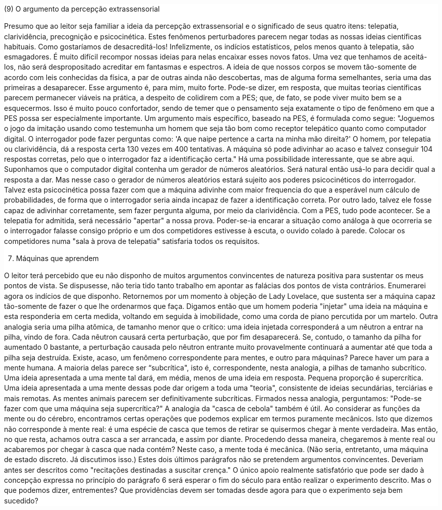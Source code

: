 (9) O argumento da percepção extrassensorial


Presumo que ao leitor seja familiar a ideia da percepção extrassensorial e o significado de seus quatro itens: telepatia, clarividência, precognição e psicocinética. Estes fenômenos perturbadores parecem negar todas as nossas ideias científicas habituais. Como gostaríamos de desacreditá-los! Infelizmente, os indícios estatísticos, pelos menos quanto à telepatia, são esmagadores. É muito difícil recompor nossas ideias para nelas encaixar esses novos fatos. Uma vez que tenhamos de aceitá-los, não será despropositado acreditar em fantasmas e espectros. A ideia de que nossos corpos se movem tão-somente de acordo com leis conhecidas da física, a par de outras ainda não descobertas, mas de alguma forma semelhantes, seria uma das primeiras a desaparecer.
Esse argumento é, para mim, muito forte. Pode-se dizer, em resposta, que muitas teorias científicas parecem permanecer viáveis na prática, a despeito de colidirem com a PES; que, de fato, se pode viver muito bem se a esquecermos. Isso é muito pouco confortador, sendo de temer que o pensamento seja exatamente o tipo de fenômeno em que a PES possa ser especialmente importante.
Um argumento mais específico, baseado na PES, é formulada como segue: "Joguemos o jogo da imitação usando como testemunha um homem que seja tão bom como receptor telepático quanto como computador digital. O interrogador pode fazer perguntas como: 'A que naipe pertence a carta na minha mão direita?' O homem, por telepatia ou clarividência, dá a resposta certa 130 vezes em 400 tentativas. A máquina só pode adivinhar ao acaso e talvez conseguir 104 respostas corretas, pelo que o interrogador faz a identificação certa." Há uma possibilidade interessante, que se abre aqui. Suponhamos que o computador digital contenha um gerador de números aleatórios. Será natural então usá-lo para decidir qual a resposta a dar. Mas nesse caso o gerador de números aleatórios estará sujeito aos poderes psicocinéticos do interrogador. Talvez esta psicocinética possa fazer com que a máquina adivinhe com maior frequencia do que a esperável num cálculo de probabilidades, de forma que o interrogador seria ainda incapaz de fazer a identificação correta. Por outro lado, talvez ele fosse capaz de adivinhar corretamente, sem fazer pergunta alguma, por meio da clarividência. Com a PES, tudo pode acontecer.
Se a telepatia for admitida, será necessário "apertar" a nossa prova. Poder-se-ia encarar a situação como análoga à que ocorreria se o interrogador falasse consigo próprio e um dos competidores estivesse à escuta, o ouvido colado à parede. Colocar os competidores numa "sala à prova de telepatia" satisfaria todos os requisitos.

7. Máquinas que aprendem


O leitor terá percebido que eu não disponho de muitos argumentos convincentes de natureza positiva para sustentar os meus pontos de vista. Se dispusesse, não teria tido tanto trabalho em apontar as falácias dos pontos de vista contrários. Enumerarei agora os indícios de que disponho.
Retornemos por um momento à objeção de Lady Lovelace, que sustenta ser a máquina capaz tão-somente de fazer o que lhe ordenarmos que faça. Digamos então que um homem poderia "injetar" uma ideia na máquina e esta responderia em certa medida, voltando em seguida à imobilidade, como uma corda de piano percutida por um martelo. Outra analogia seria uma pilha atômica, de tamanho menor que o crítico: uma ideia injetada corresponderá a um nêutron a entrar na pilha, vindo de fora. Cada nêutron causará certa perturbação, que por fim desaparecerá. Se, contudo, o tamanho da pilha for aumentado 0 bastante, a perturbação causada pelo nêutron entrante muito provavelmente continuará a aumentar até que toda a pilha seja destruída. Existe, acaso, um fenômeno correspondente para mentes, e outro para máquinas? Parece haver um para a mente humana. A maioria delas parece ser “subcrítica", isto é, correspondente, nesta analogia, a pilhas de tamanho subcrítico. Uma ideia apresentada a uma mente tal dará, em média, menos de uma ideia em resposta. Pequena proporção é supercrítica.
Uma ideia apresentada a uma mente dessas pode dar origem a toda uma "teoria", consistente de ideias secundárias, terciárias e mais remotas. As mentes animais parecem ser definitivamente subcríticas. Firmados nessa analogia, perguntamos: "Pode-se fazer com que uma máquina seja supercrítica?"
A analogia da "casca de cebola" também é útil. Ao considerar as funções da mente ou do cérebro, encontramos certas operações que podemos explicar em termos puramente mecânicos. Isto que dizemos não corresponde à mente real: é uma espécie de casca que temos de retirar se quisermos chegar à mente verdadeira. Mas então, no que resta, achamos outra casca a ser arrancada, e assim por diante. Procedendo dessa maneira, chegaremos à mente real ou acabaremos por chegar à casca que nada contém? Neste caso, a mente toda é mecânica. (Não seria, entretanto, uma máquina de estado discreto. Já discutimos isso.)
Estes dois últimos parágrafos não se pretendem argumentos convincentes. Deveriam antes ser descritos como "recitações destinadas a suscitar crença."
O único apoio realmente satisfatório que pode ser dado à concepção expressa no princípio do parágrafo 6 será esperar o fim do século para então realizar o experimento descrito. Mas o que podemos dizer, entrementes? Que providências devem ser tomadas desde agora para que o experimento seja bem sucedido?